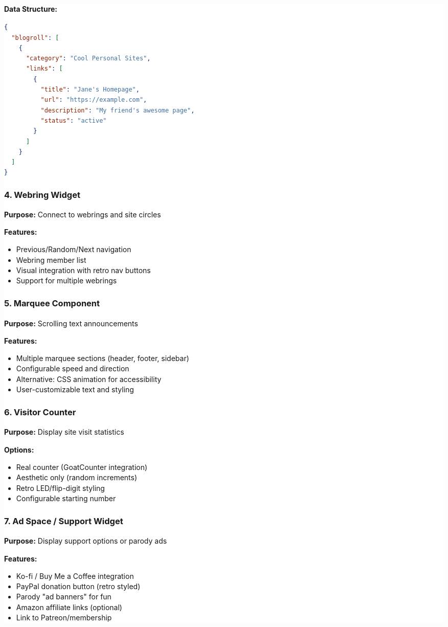 **Data Structure:**
```json
{
  "blogroll": [
    {
      "category": "Cool Personal Sites",
      "links": [
        {
          "title": "Jane's Homepage",
          "url": "https://example.com",
          "description": "My friend's awesome page",
          "status": "active"
        }
      ]
    }
  ]
}
```

### 4. Webring Widget
**Purpose:** Connect to webrings and site circles

**Features:**
- Previous/Random/Next navigation
- Webring member list
- Visual integration with retro nav buttons
- Support for multiple webrings

### 5. Marquee Component
**Purpose:** Scrolling text announcements

**Features:**
- Multiple marquee sections (header, footer, sidebar)
- Configurable speed and direction
- Alternative: CSS animation for accessibility
- User-customizable text and styling

### 6. Visitor Counter
**Purpose:** Display site visit statistics

**Options:**
- Real counter (GoatCounter integration)
- Aesthetic only (random increments)
- Retro LED/flip-digit styling
- Configurable starting number

### 7. Ad Space / Support Widget
**Purpose:** Display support options or parody ads

**Features:**
- Ko-fi / Buy Me a Coffee integration
- PayPal donation button (retro styled)
- Parody "ad banners" for fun
- Amazon affiliate links (optional)
- Link to Patreon/membership
